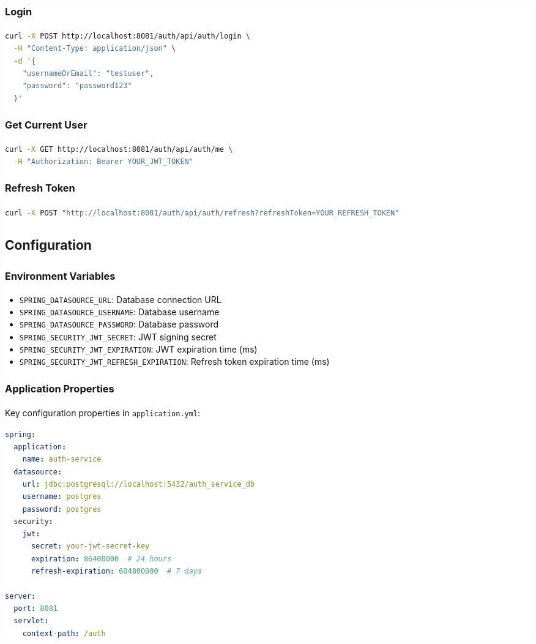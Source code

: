 ### Login

```bash
curl -X POST http://localhost:8081/auth/api/auth/login \
  -H "Content-Type: application/json" \
  -d '{
    "usernameOrEmail": "testuser",
    "password": "password123"
  }'
```

### Get Current User

```bash
curl -X GET http://localhost:8081/auth/api/auth/me \
  -H "Authorization: Bearer YOUR_JWT_TOKEN"
```

### Refresh Token

```bash
curl -X POST "http://localhost:8081/auth/api/auth/refresh?refreshToken=YOUR_REFRESH_TOKEN"
```

## Configuration

### Environment Variables

- `SPRING_DATASOURCE_URL`: Database connection URL
- `SPRING_DATASOURCE_USERNAME`: Database username
- `SPRING_DATASOURCE_PASSWORD`: Database password
- `SPRING_SECURITY_JWT_SECRET`: JWT signing secret
- `SPRING_SECURITY_JWT_EXPIRATION`: JWT expiration time (ms)
- `SPRING_SECURITY_JWT_REFRESH_EXPIRATION`: Refresh token expiration time (ms)

### Application Properties

Key configuration properties in `application.yml`:

```yaml
spring:
  application:
    name: auth-service
  datasource:
    url: jdbc:postgresql://localhost:5432/auth_service_db
    username: postgres
    password: postgres
  security:
    jwt:
      secret: your-jwt-secret-key
      expiration: 86400000  # 24 hours
      refresh-expiration: 604800000  # 7 days

server:
  port: 8081
  servlet:
    context-path: /auth
```

